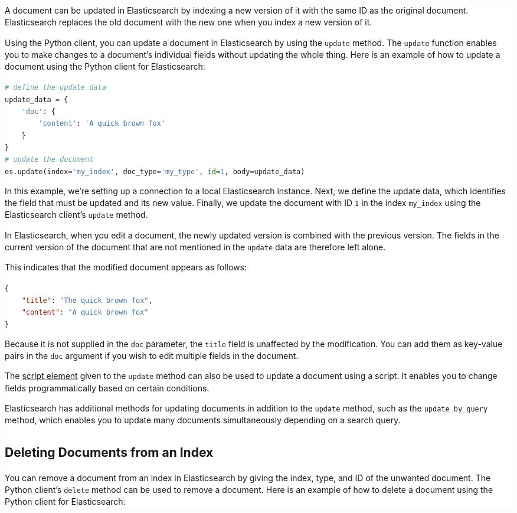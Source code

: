 A document can be updated in Elasticsearch by indexing a new version of it with the same ID as the original document. Elasticsearch replaces the old document with the new one when you index a new version of it.

Using the Python client, you can update a document in Elasticsearch by using the `update` method. The `update` function enables you to make changes to a document’s individual fields without updating the whole thing. Here is an example of how to update a document using the Python client for Elasticsearch:

```python
# define the update data
update_data = {    
	'doc': {        
		'content': 'A quick brown fox'    
	}
}
# update the document
es.update(index='my_index', doc_type='my_type', id=1, body=update_data)
```

In this example, we’re setting up a connection to a local Elasticsearch instance. Next, we define the update data, which identifies the field that must be updated and its new value. Finally, we update the document with ID `1` in the index `my_index` using the Elasticsearch client’s `update` method.

In Elasticsearch, when you edit a document, the newly updated version is combined with the previous version. The fields in the current version of the document that are not mentioned in the `update` data are therefore left alone.

This indicates that the modified document appears as follows:

```json
{    
	"title": "The quick brown fox",    
	"content": "A quick brown fox"
}
```

Because it is not supplied in the `doc` parameter, the `title` field is unaffected by the modification. You can add them as key-value pairs in the `doc` argument if you wish to edit multiple fields in the document.

The <a href = "https://www.elastic.co/guide/en/elasticsearch/reference/current/docs-update.html" rel="noopener noreferrer nofollow" target="_blank" >script element</a> given to the `update` method can also be used to update a document using a script. It enables you to change fields programmatically based on certain conditions.

Elasticsearch has additional methods for updating documents in addition to the `update` method, such as the `update_by_query` method, which enables you to update many documents simultaneously depending on a search query.

## Deleting Documents from an Index

You can remove a document from an index in Elasticsearch by giving the index, type, and ID of the unwanted document. The Python client’s `delete` method can be used to remove a document. Here is an example of how to delete a document using the Python client for Elasticsearch:
